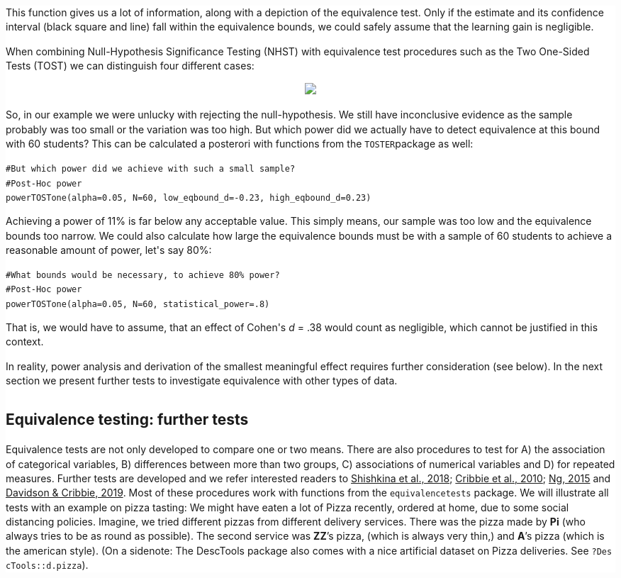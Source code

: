 This function gives us a lot of information, along with a depiction of the equivalence test. Only if the estimate and its confidence interval (black square and line) fall within the equivalence bounds, we could safely assume that the learning gain is negligible.

When combining Null-Hypothesis Significance Testing (NHST) with equivalence test procedures such as the Two One-Sided Tests (TOST) we can distinguish four different cases:
<p align="center">
<img src="images/Picture3.png" width="600"/>
</p>

So, in our example we were unlucky with rejecting the null-hypothesis. We still have inconclusive evidence as the sample probably was too small or the variation was too high.
But which power did we actually have to detect equivalence at this bound with 60 students? This can be calculated a posterori with functions from the `TOSTER`package as well:
```{r power_is, echo=TRUE}
#But which power did we achieve with such a small sample?
#Post-Hoc power
powerTOSTone(alpha=0.05, N=60, low_eqbound_d=-0.23, high_eqbound_d=0.23)

```
Achieving a power of 11% is far below any acceptable value. This simply means, our sample was too low and the equivalence bounds too narrow. We could also calculate how large the equivalence bounds must be with a sample of 60 students to achieve a reasonable amount of power, let's say 80%:
```{r power_would_like, echo=TRUE}
#What bounds would be necessary, to achieve 80% power?
#Post-Hoc power
powerTOSTone(alpha=0.05, N=60, statistical_power=.8)

```
That is, we would have to assume, that an effect of Cohen's *d* = .38 would count as negligible, which cannot be justified in this context.

In reality, power analysis and derivation of the smallest meaningful effect requires further consideration (see below).
In the next section we present further tests to investigate equivalence with other types of data. 

## Equivalence testing: further tests
Equivalence tests are not only developed to compare one or two means. There are also procedures to test for A) the association of categorical variables, B) differences between more than two groups, C) associations of numerical variables and D) for repeated measures. Further tests are developed and we refer interested readers to [Shishkina et al., 2018](https://yorkspace.library.yorku.ca/xmlui/bitstream/handle/10315/34630/lack_rel_categorical_cribbie_farmus_shishkina_tqmp_2018.pdf?sequence=1&isAllowed=y); [Cribbie et al., 2010](https://www.tandfonline.com/doi/pdf/10.1080/00220970903224552); [Ng, 2015](https://yorkspace.library.yorku.ca/xmlui/bitstream/handle/10315/30669/Ng_Victoria_KY_2015_Masters.pdf?sequence=2&isAllowed=y) and [Davidson & Cribbie, 2019](https://www.tandfonline.com/doi/full/10.1080/03610918.2018.1530783). Most of these procedures work with functions from the `equivalencetests` package.
We will illustrate all tests with an example on pizza tasting: We might have eaten a lot of Pizza recently, ordered at home, due to some social distancing policies. Imagine, we tried different pizzas from different delivery services. There was the pizza made by **Pi** (who always tries to be as round as possible). The second service was **ZZ**’s pizza, (which is always very thin,) and **A**’s pizza (which is the american style). (On a sidenote: The DescTools package also comes with a nice artificial dataset on Pizza deliveries. See `?DescTools::d.pizza`).
